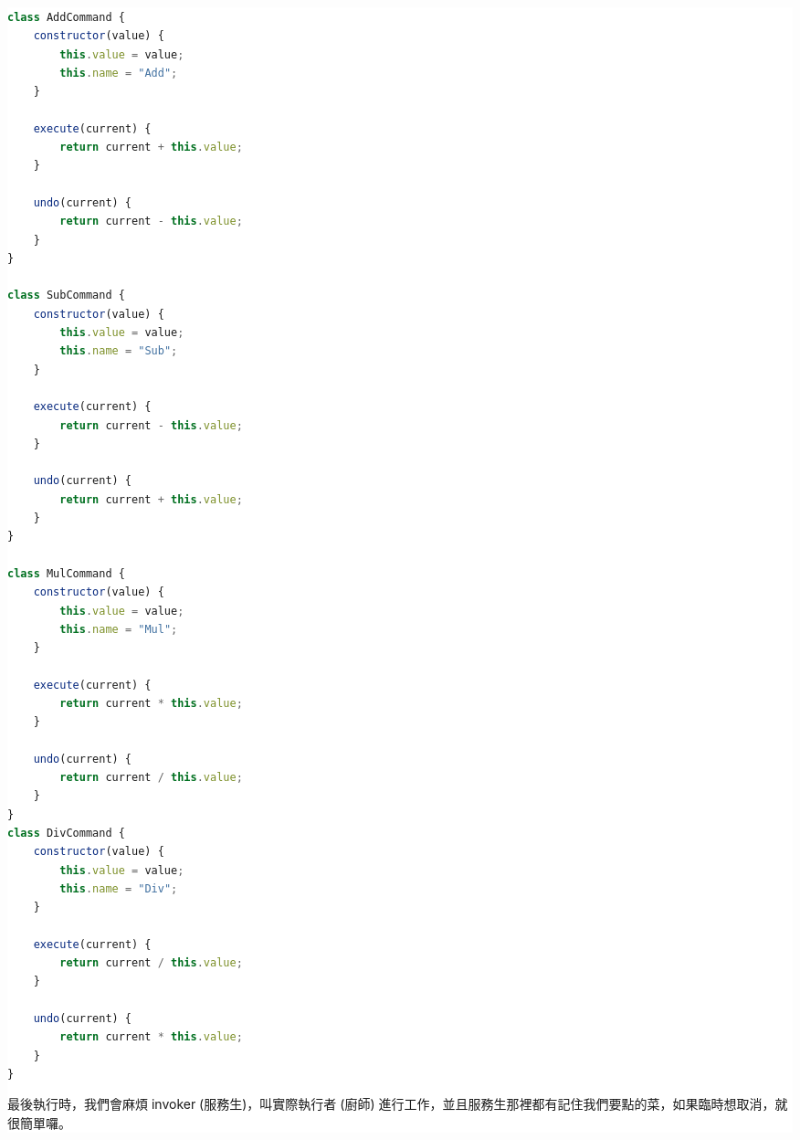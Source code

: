 ```js
class AddCommand {
    constructor(value) {
        this.value = value;
        this.name = "Add";
    }

    execute(current) {
        return current + this.value;
    }

    undo(current) {
        return current - this.value;
    }
}

class SubCommand {
    constructor(value) {
        this.value = value;
        this.name = "Sub";
    }

    execute(current) {
        return current - this.value;
    }

    undo(current) {
        return current + this.value;
    }
}

class MulCommand {
    constructor(value) {
        this.value = value;
        this.name = "Mul";
    }

    execute(current) {
        return current * this.value;
    }

    undo(current) {
        return current / this.value;
    }
}
class DivCommand {
    constructor(value) {
        this.value = value;
        this.name = "Div";
    }

    execute(current) {
        return current / this.value;
    }

    undo(current) {
        return current * this.value;
    }
}
```
最後執行時，我們會麻煩 invoker (服務生)，叫實際執行者 (廚師) 進行工作，並且服務生那裡都有記住我們要點的菜，如果臨時想取消，就很簡單囉。
